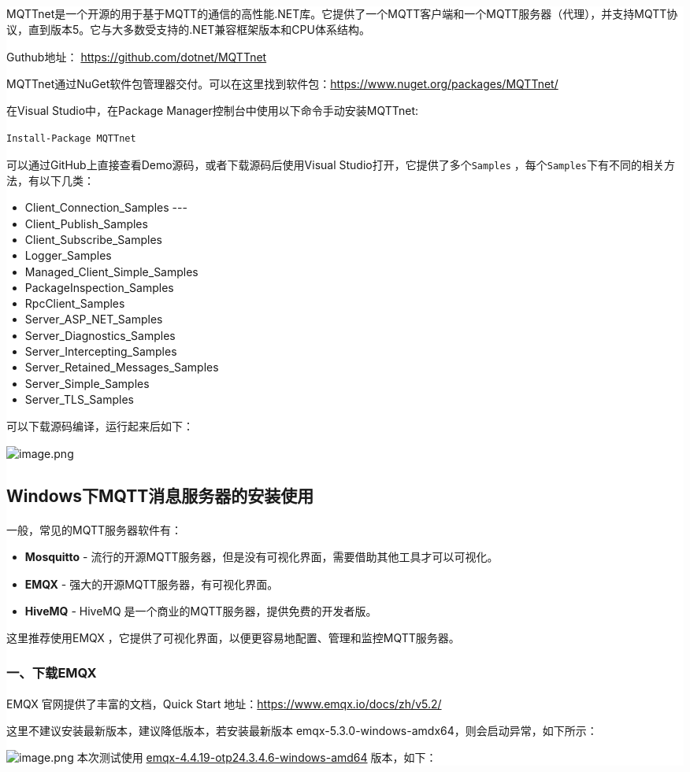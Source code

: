 MQTTnet是一个开源的用于基于MQTT的通信的高性能.NET库。它提供了一个MQTT客户端和一个MQTT服务器（代理），并支持MQTT协议，直到版本5。它与大多数受支持的.NET兼容框架版本和CPU体系结构。

Guthub地址： https://github.com/dotnet/MQTTnet

MQTTnet通过NuGet软件包管理器交付。可以在这里找到软件包：https://www.nuget.org/packages/MQTTnet/

在Visual Studio中，在Package Manager控制台中使用以下命令手动安装MQTTnet:

```shell
Install-Package MQTTnet
```

可以通过GitHub上直接查看Demo源码，或者下载源码后使用Visual Studio打开，它提供了多个`Samples` ，每个`Samples`下有不同的相关方法，有以下几类：

- Client_Connection_Samples ---
- Client_Publish_Samples
- Client_Subscribe_Samples
- Logger_Samples
- Managed_Client_Simple_Samples
- PackageInspection_Samples
- RpcClient_Samples
- Server_ASP_NET_Samples
- Server_Diagnostics_Samples
- Server_Intercepting_Samples
- Server_Retained_Messages_Samples
- Server_Simple_Samples
- Server_TLS_Samples

可以下载源码编译，运行起来后如下：


![image.png](https://niuery.com/static/img/9470f3089ef3578d205a0b82a0ba7ea7.image.png)

## Windows下MQTT消息服务器的安装使用

一般，常见的MQTT服务器软件有：

- **Mosquitto** - 流行的开源MQTT服务器，但是没有可视化界面，需要借助其他工具才可以可视化。

- **EMQX** - 强大的开源MQTT服务器，有可视化界面。

- **HiveMQ**  - HiveMQ 是一个商业的MQTT服务器，提供免费的开发者版。

这里推荐使用EMQX ，它提供了可视化界面，以便更容易地配置、管理和监控MQTT服务器。

### 一、下载EMQX

EMQX 官网提供了丰富的文档，Quick Start 地址：https://www.emqx.io/docs/zh/v5.2/

这里不建议安装最新版本，建议降低版本，若安装最新版本 emqx-5.3.0-windows-amdx64，则会启动异常，如下所示：


![image.png](https://niuery.com/static/img/942aabe7d0f36e4de5fdc40513b5283d.image.png)
本次测试使用 [emqx-4.4.19-otp24.3.4.6-windows-amd64](https://www.emqx.com/en/downloads/broker/4.4.19/emqx-4.4.19-otp24.3.4.6-windows-amd64.zip) 版本，如下：

